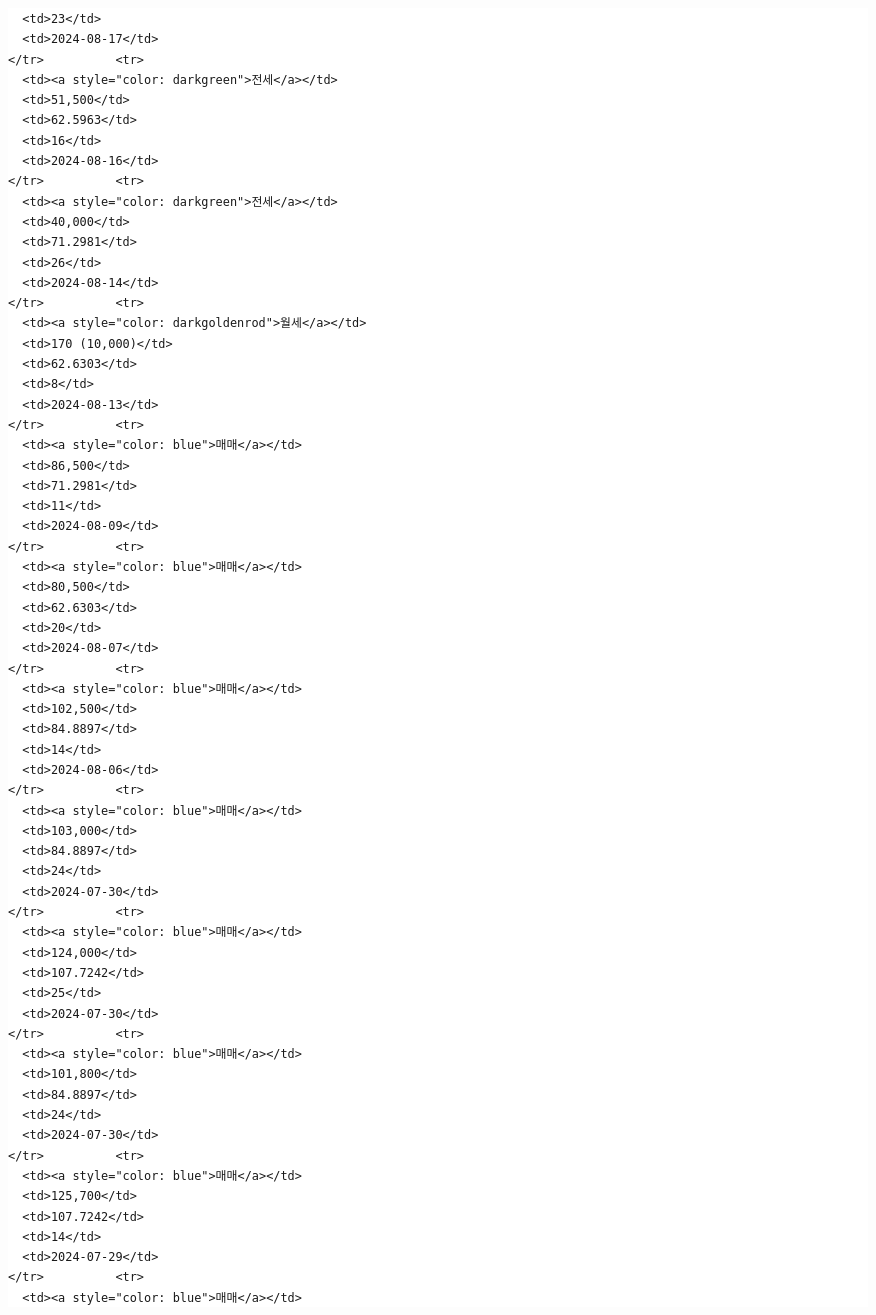       <td>23</td>
      <td>2024-08-17</td>
    </tr>          <tr>
      <td><a style="color: darkgreen">전세</a></td>
      <td>51,500</td>
      <td>62.5963</td>
      <td>16</td>
      <td>2024-08-16</td>
    </tr>          <tr>
      <td><a style="color: darkgreen">전세</a></td>
      <td>40,000</td>
      <td>71.2981</td>
      <td>26</td>
      <td>2024-08-14</td>
    </tr>          <tr>
      <td><a style="color: darkgoldenrod">월세</a></td>
      <td>170 (10,000)</td>
      <td>62.6303</td>
      <td>8</td>
      <td>2024-08-13</td>
    </tr>          <tr>
      <td><a style="color: blue">매매</a></td>
      <td>86,500</td>
      <td>71.2981</td>
      <td>11</td>
      <td>2024-08-09</td>
    </tr>          <tr>
      <td><a style="color: blue">매매</a></td>
      <td>80,500</td>
      <td>62.6303</td>
      <td>20</td>
      <td>2024-08-07</td>
    </tr>          <tr>
      <td><a style="color: blue">매매</a></td>
      <td>102,500</td>
      <td>84.8897</td>
      <td>14</td>
      <td>2024-08-06</td>
    </tr>          <tr>
      <td><a style="color: blue">매매</a></td>
      <td>103,000</td>
      <td>84.8897</td>
      <td>24</td>
      <td>2024-07-30</td>
    </tr>          <tr>
      <td><a style="color: blue">매매</a></td>
      <td>124,000</td>
      <td>107.7242</td>
      <td>25</td>
      <td>2024-07-30</td>
    </tr>          <tr>
      <td><a style="color: blue">매매</a></td>
      <td>101,800</td>
      <td>84.8897</td>
      <td>24</td>
      <td>2024-07-30</td>
    </tr>          <tr>
      <td><a style="color: blue">매매</a></td>
      <td>125,700</td>
      <td>107.7242</td>
      <td>14</td>
      <td>2024-07-29</td>
    </tr>          <tr>
      <td><a style="color: blue">매매</a></td>